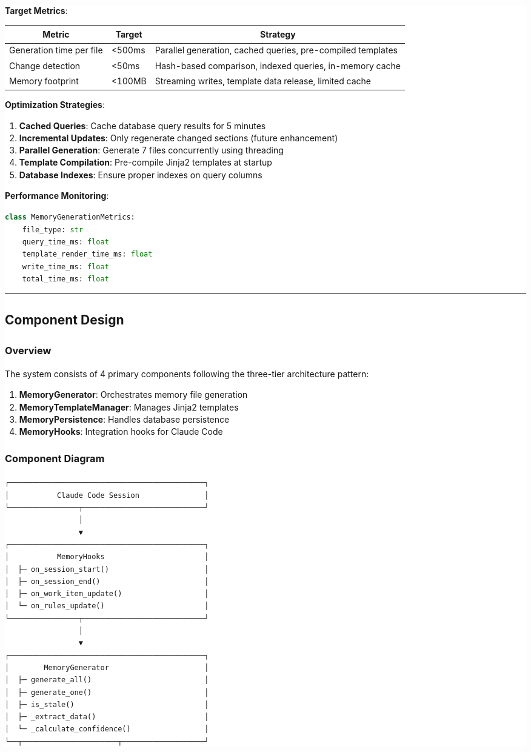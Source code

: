 **Target Metrics**:

| Metric | Target | Strategy |
|--------|--------|----------|
| Generation time per file | <500ms | Parallel generation, cached queries, pre-compiled templates |
| Change detection | <50ms | Hash-based comparison, indexed queries, in-memory cache |
| Memory footprint | <100MB | Streaming writes, template data release, limited cache |

**Optimization Strategies**:

1. **Cached Queries**: Cache database query results for 5 minutes
2. **Incremental Updates**: Only regenerate changed sections (future enhancement)
3. **Parallel Generation**: Generate 7 files concurrently using threading
4. **Template Compilation**: Pre-compile Jinja2 templates at startup
5. **Database Indexes**: Ensure proper indexes on query columns

**Performance Monitoring**:
```python
class MemoryGenerationMetrics:
    file_type: str
    query_time_ms: float
    template_render_time_ms: float
    write_time_ms: float
    total_time_ms: float
```

---

## Component Design

### Overview

The system consists of 4 primary components following the three-tier architecture pattern:

1. **MemoryGenerator**: Orchestrates memory file generation
2. **MemoryTemplateManager**: Manages Jinja2 templates
3. **MemoryPersistence**: Handles database persistence
4. **MemoryHooks**: Integration hooks for Claude Code

### Component Diagram

```
┌─────────────────────────────────────────────┐
│           Claude Code Session               │
└────────────────┬────────────────────────────┘
                 │
                 ▼
┌─────────────────────────────────────────────┐
│           MemoryHooks                       │
│  ├─ on_session_start()                      │
│  ├─ on_session_end()                        │
│  ├─ on_work_item_update()                   │
│  └─ on_rules_update()                       │
└────────────────┬────────────────────────────┘
                 │
                 ▼
┌─────────────────────────────────────────────┐
│        MemoryGenerator                      │
│  ├─ generate_all()                          │
│  ├─ generate_one()                          │
│  ├─ is_stale()                              │
│  ├─ _extract_data()                         │
│  └─ _calculate_confidence()                 │
└──┬──────────────────────┬───────────────────┘
```